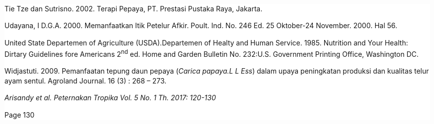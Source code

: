 <p><span class="font6">Tie Tze dan Sutrisno. 2002. Terapi Pepaya, PT. Prestasi Pustaka Raya, Jakarta.</span></p>
<p><span class="font6">Udayana, I D.G.A. 2000. Memanfaatkan Itik Petelur Afkir. Poult. Ind. No. 246 Ed. 25 Oktober-24 November. 2000. Hal 56.</span></p>
<p><span class="font6">United State Departemen of Agriculture (USDA).Departemen of Healty and Human Service. 1985. Nutrition and Your Health: Dirtary Guidelines fore Americans 2<sup>nd</sup> ed. Home and Garden Bulletin No. 232:U.S. Government Printing Office, Washington DC.</span></p>
<p><span class="font6">Widjastuti. 2009. Pemanfaatan tepung daun pepaya (</span><span class="font6" style="font-style:italic;">Carica papaya.L L Ess</span><span class="font6">) dalam upaya peningkatan produksi dan kualitas telur ayam sentul. Agroland Journal. 16 (3) : 268 – 273.</span></p>
<p><span class="font5" style="font-style:italic;">Arisandy et al. Peternakan Tropika Vol. 5 No. 1 Th. 2017: 120-130</span></p>
<p><span class="font5">Page 130</span></p>